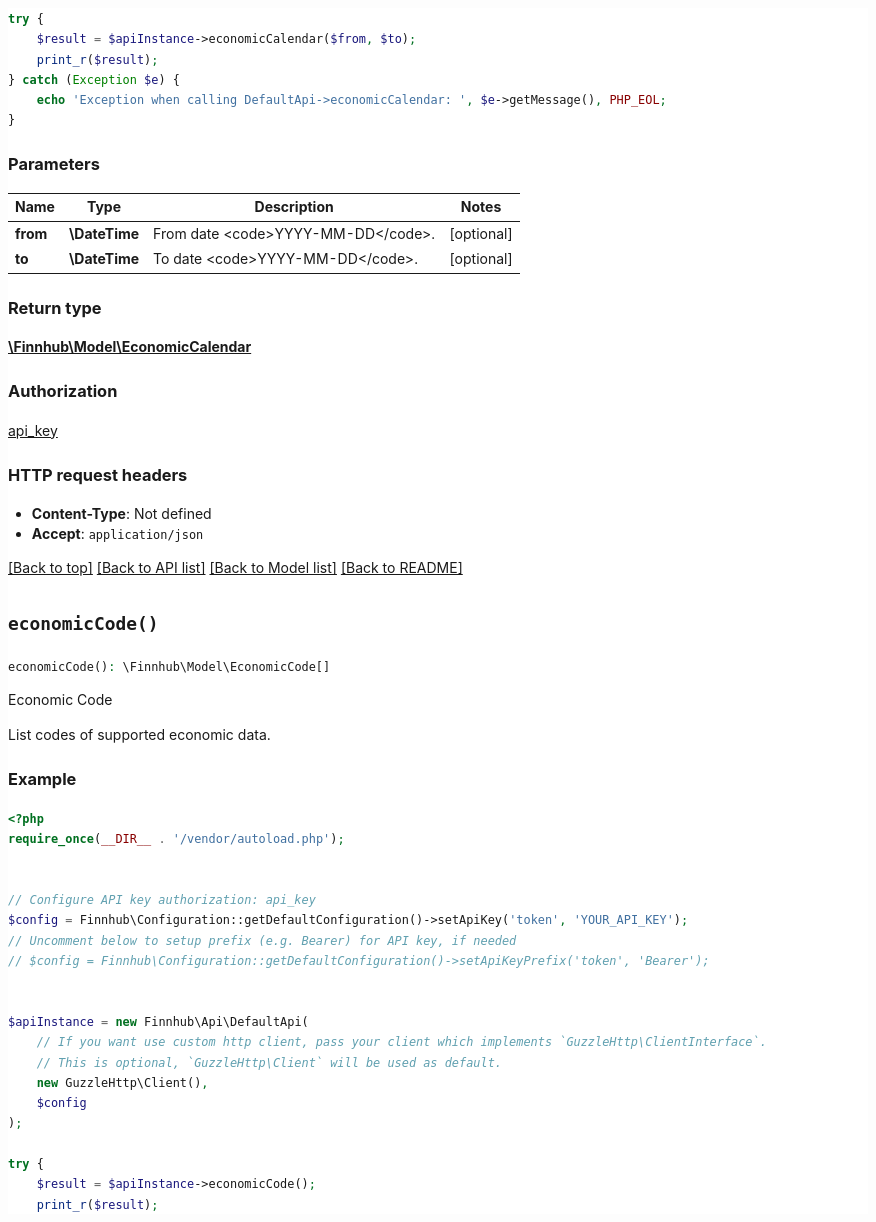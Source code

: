 ```php
try {
    $result = $apiInstance->economicCalendar($from, $to);
    print_r($result);
} catch (Exception $e) {
    echo 'Exception when calling DefaultApi->economicCalendar: ', $e->getMessage(), PHP_EOL;
}
```

### Parameters

Name | Type | Description  | Notes
------------- | ------------- | ------------- | -------------
 **from** | **\DateTime**| From date &lt;code&gt;YYYY-MM-DD&lt;/code&gt;. | [optional]
 **to** | **\DateTime**| To date &lt;code&gt;YYYY-MM-DD&lt;/code&gt;. | [optional]

### Return type

[**\Finnhub\Model\EconomicCalendar**](../Model/EconomicCalendar.md)

### Authorization

[api_key](../../README.md#api_key)

### HTTP request headers

- **Content-Type**: Not defined
- **Accept**: `application/json`

[[Back to top]](#) [[Back to API list]](../../README.md#endpoints)
[[Back to Model list]](../../README.md#models)
[[Back to README]](../../README.md)

## `economicCode()`

```php
economicCode(): \Finnhub\Model\EconomicCode[]
```

Economic Code

List codes of supported economic data.

### Example

```php
<?php
require_once(__DIR__ . '/vendor/autoload.php');


// Configure API key authorization: api_key
$config = Finnhub\Configuration::getDefaultConfiguration()->setApiKey('token', 'YOUR_API_KEY');
// Uncomment below to setup prefix (e.g. Bearer) for API key, if needed
// $config = Finnhub\Configuration::getDefaultConfiguration()->setApiKeyPrefix('token', 'Bearer');


$apiInstance = new Finnhub\Api\DefaultApi(
    // If you want use custom http client, pass your client which implements `GuzzleHttp\ClientInterface`.
    // This is optional, `GuzzleHttp\Client` will be used as default.
    new GuzzleHttp\Client(),
    $config
);

try {
    $result = $apiInstance->economicCode();
    print_r($result);
```